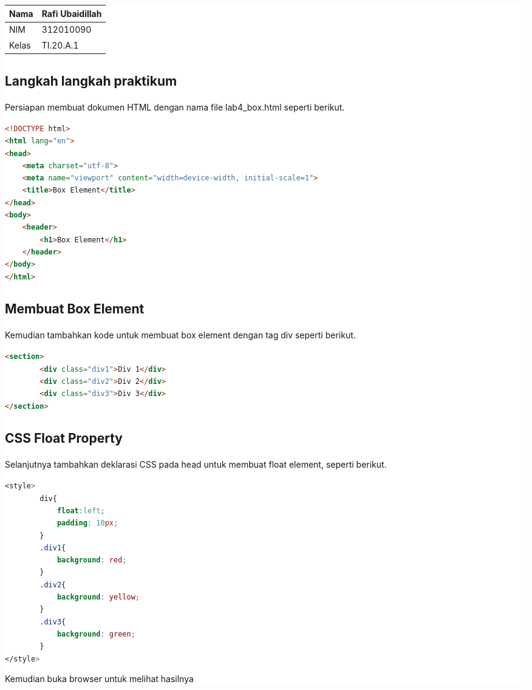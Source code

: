 | Nama      | Rafi Ubaidillah |
| ----------- | ----------- |
| NIM     | 312010090      |
| Kelas   | TI.20.A.1        |

## **Langkah langkah praktikum**
Persiapan membuat dokumen HTML dengan nama file lab4_box.html seperti berikut.
```html <br>
<!DOCTYPE html>
<html lang="en">
<head>
	<meta charset="utf-8">
	<meta name="viewport" content="width=device-width, initial-scale=1">
	<title>Box Element</title>
</head>
<body>
	<header>
		<h1>Box Element</h1>
	</header>
</body>
</html>
```
## **Membuat Box Element**
Kemudian tambahkan kode untuk membuat box element dengan tag div seperti berikut.
```html <br>
<section>
		<div class="div1">Div 1</div> 
		<div class="div2">Div 2</div> 
		<div class="div3">Div 3</div>
</section>
```
## **CSS Float Property**
Selanjutnya tambahkan deklarasi CSS pada head untuk membuat float element, seperti berikut.
```css <br>
<style> 
		div{
			float:left;
		    padding: 10px;
		}
		.div1{
			background: red;
		}
		.div2{
		    background: yellow;
		}
		.div3{
			background: green;
		}
</style>
```
Kemudian buka browser untuk melihat hasilnya
